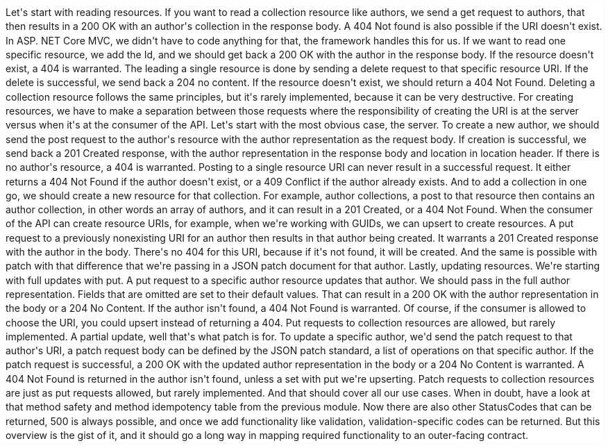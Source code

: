 Let's start with reading resources. If you want to read a collection resource like authors, we send a get request to authors, that then results in a 200 OK with an author's collection in the response body. A 404 Not found is also possible if the URI doesn't exist. In ASP. NET Core MVC, we didn't have to code anything for that, the framework handles this for us. If we want to read one specific resource, we add the Id, and we should get back a 200 OK with the author in the response body. If the resource doesn't exist, a 404 is warranted. The leading a single resource is done by sending a delete request to that specific resource URI. If the delete is successful, we send back a 204 no content. If the resource doesn't exist, we should return a 404 Not Found. Deleting a collection resource follows the same principles, but it's rarely implemented, because it can be very destructive. For creating resources, we have to make a separation between those requests where the responsibility of creating the URI is at the server versus when it's at the consumer of the API. Let's start with the most obvious case, the server. To create a new author, we should send the post request to the author's resource with the author representation as the request body. If creation is successful, we send back a 201 Created response, with the author representation in the response body and location in location header. If there is no author's resource, a 404 is warranted. Posting to a single resource URI can never result in a successful request. It either returns a 404 Not Found if the author doesn't exist, or a 409 Conflict if the author already exists. And to add a collection in one go, we should create a new resource for that collection. For example, author collections, a post to that resource then contains an author collection, in other words an array of authors, and it can result in a 201 Created, or a 404 Not Found. When the consumer of the API can create resource URIs, for example, when we're working with GUIDs, we can upsert to create resources. A put request to a previously nonexisting URI for an author then results in that author being created. It warrants a 201 Created response with the author in the body. There's no 404 for this URI, because if it's not found, it will be created. And the same is possible with patch with that difference that we're passing in a JSON patch document for that author. Lastly, updating resources. We're starting with full updates with put. A put request to a specific author resource updates that author. We should pass in the full author representation. Fields that are omitted are set to their default values. That can result in a 200 OK with the author representation in the body or a 204 No Content. If the author isn't found, a 404 Not Found is warranted. Of course, if the consumer is allowed to choose the URI, you could upsert instead of returning a 404. Put requests to collection resources are allowed, but rarely implemented. A partial update, well that's what patch is for. To update a specific author, we'd send the patch request to that author's URI, a patch request body can be defined by the JSON patch standard, a list of operations on that specific author. If the patch request is successful, a 200 OK with the updated author representation in the body or a 204 No Content is warranted. A 404 Not Found is returned in the author isn't found, unless a set with put we're upserting. Patch requests to collection resources are just as put requests allowed, but rarely implemented. And that should cover all our use cases. When in doubt, have a look at that method safety and method idempotency table from the previous module. Now there are also other StatusCodes that can be returned, 500 is always possible, and once we add functionality like validation, validation-specific codes can be returned. But this overview is the gist of it, and it should go a long way in mapping required functionality to an outer-facing contract.
